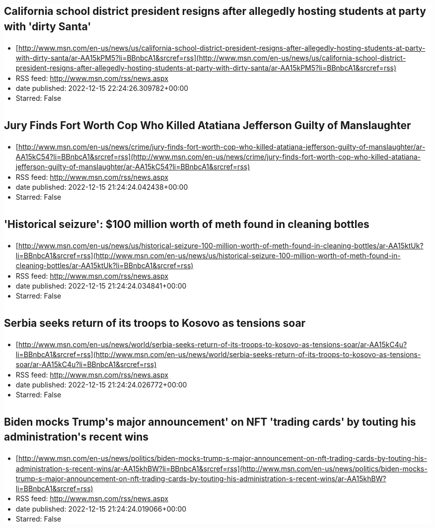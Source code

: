

## California school district president resigns after allegedly hosting students at party with 'dirty Santa'
 - [http://www.msn.com/en-us/news/us/california-school-district-president-resigns-after-allegedly-hosting-students-at-party-with-dirty-santa/ar-AA15kPM5?li=BBnbcA1&srcref=rss](http://www.msn.com/en-us/news/us/california-school-district-president-resigns-after-allegedly-hosting-students-at-party-with-dirty-santa/ar-AA15kPM5?li=BBnbcA1&srcref=rss)
 - RSS feed: http://www.msn.com/rss/news.aspx
 - date published: 2022-12-15 22:24:26.309782+00:00
 - Starred: False



## Jury Finds Fort Worth Cop Who Killed Atatiana Jefferson Guilty of Manslaughter
 - [http://www.msn.com/en-us/news/crime/jury-finds-fort-worth-cop-who-killed-atatiana-jefferson-guilty-of-manslaughter/ar-AA15kC54?li=BBnbcA1&srcref=rss](http://www.msn.com/en-us/news/crime/jury-finds-fort-worth-cop-who-killed-atatiana-jefferson-guilty-of-manslaughter/ar-AA15kC54?li=BBnbcA1&srcref=rss)
 - RSS feed: http://www.msn.com/rss/news.aspx
 - date published: 2022-12-15 21:24:24.042438+00:00
 - Starred: False



## 'Historical seizure': $100 million worth of meth found in cleaning bottles
 - [http://www.msn.com/en-us/news/us/historical-seizure-100-million-worth-of-meth-found-in-cleaning-bottles/ar-AA15ktUk?li=BBnbcA1&srcref=rss](http://www.msn.com/en-us/news/us/historical-seizure-100-million-worth-of-meth-found-in-cleaning-bottles/ar-AA15ktUk?li=BBnbcA1&srcref=rss)
 - RSS feed: http://www.msn.com/rss/news.aspx
 - date published: 2022-12-15 21:24:24.034841+00:00
 - Starred: False



## Serbia seeks return of its troops to Kosovo as tensions soar
 - [http://www.msn.com/en-us/news/world/serbia-seeks-return-of-its-troops-to-kosovo-as-tensions-soar/ar-AA15kC4u?li=BBnbcA1&srcref=rss](http://www.msn.com/en-us/news/world/serbia-seeks-return-of-its-troops-to-kosovo-as-tensions-soar/ar-AA15kC4u?li=BBnbcA1&srcref=rss)
 - RSS feed: http://www.msn.com/rss/news.aspx
 - date published: 2022-12-15 21:24:24.026772+00:00
 - Starred: False



## Biden mocks Trump's major announcement' on NFT 'trading cards' by touting his administration's recent wins
 - [http://www.msn.com/en-us/news/politics/biden-mocks-trump-s-major-announcement-on-nft-trading-cards-by-touting-his-administration-s-recent-wins/ar-AA15khBW?li=BBnbcA1&srcref=rss](http://www.msn.com/en-us/news/politics/biden-mocks-trump-s-major-announcement-on-nft-trading-cards-by-touting-his-administration-s-recent-wins/ar-AA15khBW?li=BBnbcA1&srcref=rss)
 - RSS feed: http://www.msn.com/rss/news.aspx
 - date published: 2022-12-15 21:24:24.019066+00:00
 - Starred: False
